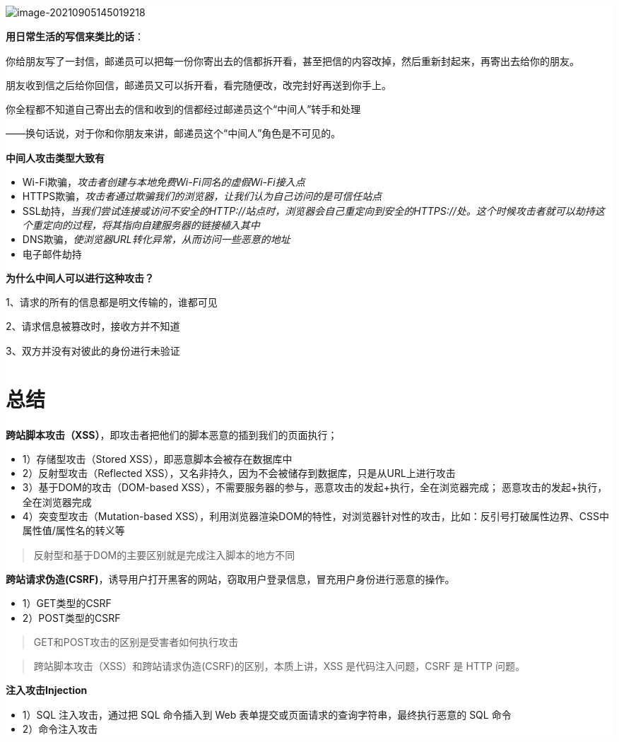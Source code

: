 ![image-20210905145019218](https://imgstorage-1313684358.cos.ap-nanjing.myqcloud.com//Typora/typora-user-images/2021/09/05/image-20210905145019218.png)



**用日常生活的写信来类比的话**：

你给朋友写了一封信，邮递员可以把每一份你寄出去的信都拆开看，甚至把信的内容改掉，然后重新封起来，再寄出去给你的朋友。

朋友收到信之后给你回信，邮递员又可以拆开看，看完随便改，改完封好再送到你手上。

你全程都不知道自己寄出去的信和收到的信都经过邮递员这个“中间人”转手和处理

——换句话说，对于你和你朋友来讲，邮递员这个“中间人”角色是不可见的。



**中间人攻击类型大致有**

- Wi-Fi欺骗，*攻击者创建与本地免费Wi-Fi同名的虚假Wi-Fi接入点*
- HTTPS欺骗，*攻击者通过欺骗我们的浏览器，让我们认为自己访问的是可信任站点*
- SSL劫持，*当我们尝试连接或访问不安全的HTTP://站点时，浏览器会自己重定向到安全的HTTPS://处。这个时候攻击者就可以劫持这个重定向的过程，将其指向自建服务器的链接植入其中*
- DNS欺骗，*使浏览器URL转化异常，从而访问一些恶意的地址*
- 电子邮件劫持



**为什么中间人可以进行这种攻击？**

1、请求的所有的信息都是明文传输的，谁都可见

2、请求信息被篡改时，接收方并不知道

3、双方并没有对彼此的身份进行未验证



# 总结

**跨站脚本攻击（XSS）**，即攻击者把他们的脚本恶意的插到我们的页面执行；

- 1）存储型攻击（Stored XSS），即恶意脚本会被存在数据库中
- 2）反射型攻击（Reflected XSS），又名非持久，因为不会被储存到数据库，只是从URL上进行攻击
- 3）基于DOM的攻击（DOM-based XSS），不需要服务器的参与，恶意攻击的发起+执行，全在浏览器完成；
  恶意攻击的发起+执行，全在浏览器完成
- 4）突变型攻击（Mutation-based XSS），利用浏览器渲染DOM的特性，对浏览器针对性的攻击，比如：反引号打破属性边界、CSS中属性值/属性名的转义等

> 反射型和基于DOM的主要区别就是完成注入脚本的地方不同

**跨站请求伪造(CSRF)**，诱导用户打开黑客的网站，窃取用户登录信息，冒充用户身份进行恶意的操作。

- 1）GET类型的CSRF
- 2）POST类型的CSRF

> GET和POST攻击的区别是受害者如何执行攻击

> 跨站脚本攻击（XSS）和跨站请求伪造(CSRF)的区别，本质上讲，XSS 是代码注入问题，CSRF 是 HTTP 问题。

**注入攻击Injection**

- 1）SQL 注入攻击，通过把 SQL 命令插入到 Web 表单提交或页面请求的查询字符串，最终执行恶意的 SQL 命令
- 2）命令注入攻击

